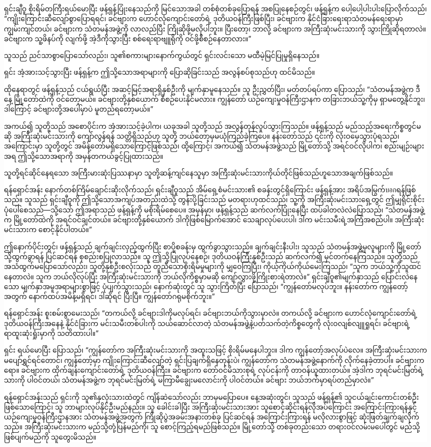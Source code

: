 ရှင်းချီဝူ စိုးရိမ်တကြီးရယ်မောပြီး ဖန့်ရှန့်ပြုံးနေသည်ကို မြင်သောအခါ တစ်စုံတစ်ခုပြောရန် အစပြုနေစဉ်တွင်၊ ဖန့်ရှန့်က ပေါ့ပေါ့ပါးပါးပြောလိုက်သည်၊ “ကျိုးကြောင်းဆီလျော်စွာပြောရရင်၊ ခင်ဗျားက ဟောင်လုံကျောင်းတော်ရဲ့ ဒုတိယဝန်ကြီးဖြစ်ပြီး၊ ခင်ဗျားက နိုင်ငံခြားရေးရာသံတမန်ရေးရာမှာ ကျွမ်းကျင်တယ်၊ ခင်ဗျားက သံတမန်အဖွဲ့ကို လာလည်ပြီး ကြိုဆိုဖို့မလိုပါဘူး။ ပြီးတော့၊ ဘာလို့ ခင်ဗျားက အကြီးဆုံးမင်းသားကို သွားကြိုဆိုရတာလဲ။ ခင်ဗျားက သူ့ဖိနပ်ကို လျက်ဖို့ အဲ့ဒီကိုသွားပြီး စစ်ရေးရာဗျူရိုကို ဝင်ဖို့စီစဉ်နေတာလား။”

သူသည် ညင်သာစွာပြောသော်လည်း၊ သူ၏စကားများနောက်ကွယ်တွင် ရှင်းလင်းသော မထီမဲ့မြင်ပြုမှုရှိနေသည်။

ရှင်း အံ့အားသင့်သွားပြီး ဖန့်ရှန့်က ဤသို့သောအရာများကို ပြောဆိုခြင်းသည် အလွန်စပ်စုသည်ဟု ထင်မိသည်။

ထိုနေရာတွင် ဖန့်ရှန့်သည် ငယ်ရွယ်ပြီး အဆင့်မြင့်အရာရှိနှစ်ဦးကို မျက်နှာမူနေသည်။ သူ ဦးညွှတ်ပြီး၊ မတ်တပ်ရပ်ကာ ပြောသည်၊ “သံတမန်အဖွဲ့က ဒီနေ့ မြို့တော်ထဲကို ဝင်တော့မယ်။ ခင်ဗျားတို့နှစ်ယောက် စီစဉ်ပေးနိုင်မလား။ ကျွန်တော် ယဉ်ကျေးမှုဝန်ကြီးဌာနက တခြားဘယ်သူ့ကိုမှ ရှာမတွေ့နိုင်ဘူး၊ ဒါကြောင့် ခင်ဗျားတို့အပေါ်မှာပဲ မူတည်ရတော့မယ်။”

အကယ်၍ သူတို့သည် အစောပိုင်းက အံ့အားသင့်ခဲ့ပါက၊ ယခုအခါ သူတို့သည် အလွန်တုန်လှုပ်သွားကြသည်။ ဖန့်ရှန့်သည် မည်သည့်အရေးကိစ္စတွင်မဆို အကြီးဆုံးမင်းသားကို ကျော်လွန်ရန် သတ္တိရှိသည်ဟု သူတို့ ဘယ်တော့မှမယုံကြည်ခဲ့ကြပေ။ နန်းတော်သည် ၎င်းကို လုံးဝမေ့သွားပုံရသည်၊ အကြောင်းမှာ သူတို့တွင် အမိန့်တော်မရှိသောကြောင့်ဖြစ်သည်၊ ထို့ကြောင့်၊ အကယ်၍ သံတမန်အဖွဲ့သည် မြို့တော်သို့ အရင်ဝင်လိုပါက၊ စည်းမျဉ်းများအရ ဤသို့သောအရာကို အမှန်တကယ်ခွင့်ပြုထားသည်။

သူတို့ရင်ဆိုင်နေရသော အကြီးမားဆုံးပြဿနာမှာ သူတို့ဆန့်ကျင်နေသူမှာ အကြီးဆုံးမင်းသားကိုယ်တိုင်ဖြစ်သည်ဟူသောအချက်ဖြစ်သည်။

ရန်ရှောင်အန်း နောက်တစ်ကြိမ်ချောင်းဆိုးလိုက်သည်၊ ရှင်းချီဝူသည် အိမ်ရှေ့စံမင်းသား၏ စခန်းတွင်ရှိကြောင်း ဖန့်ရှန့်အား အရိပ်အမြွက်บอกရန်ဖြစ်သည်။ သူသည် ရှင်းချီဝူကို ဤသို့သောအကျပ်အတည်းထဲသို့ တွန်းပို့ခြင်းသည် မတရားဟုထင်သည်၊ သူ့ကို အကြီးဆုံးမင်းသားရှေ့တွင် ဤမျှရိုင်းစိုင်းပုံပေါ်စေသည်—သို့သော် ဤအရာသည် ဖန့်ရှန့်ကို မစိုးရိမ်စေပေ။ အမှန်မှာ၊ ဖန့်ရှန့်သည် ဆက်လက်ပြုံးနေပြီး ထပ်ခါတလဲလဲပြောသည်၊ “သံတမန်အဖွဲ့က မြို့တော်ထဲကို အရင်ဝင်ချင်တယ်။ ခင်ဗျားတို့နှစ်ယောက် ဒါကိုဖြစ်မြောက်အောင် သေချာလုပ်ပေးပါ၊ ဒါက မင်းသမီးရဲ့အကြံအစည်ပါ။ အကြီးဆုံးမင်းသားက စောင့်နိုင်ပါတယ်။”

ဤနောက်ပိုင်းတွင်၊ ဖန့်ရှန့်သည် ချက်ချင်းလှည့်ထွက်ပြီး စာပို့စခန်းမှ ထွက်ခွာသွားသည်။ ချက်ချင်းနီးပါး၊ သူသည် သံတမန်အဖွဲ့မှလူများကို မြို့တော်သို့ထွက်ခွာရန် ပြင်ဆင်ရန် စုစည်းစပြုလာသည်။ သူ ဤသို့ပြုလုပ်နေစဉ်၊ ဒုတိယဝန်ကြီးနှစ်ဦးသည် ဆက်လက်၍ မှင်တက်နေကြသည်။ သူတို့သည် အသံထွက်မပြောသော်လည်း၊ သူတို့နှစ်ဦးစလုံးသည် တူညီသောစိုးရိမ်မှုများကို မျှဝေကြပြီး၊ ကိုယ့်ကိုယ်ကိုယ်မေးကြသည်၊ “သူက ဘယ်သူ့ကိုသူထင်နေတာလဲ။ သူက ဘယ်လိုလုပ်ပြီး အကြီးဆုံးမင်းသားကို ဘယ်လိုကိစ္စမှာမဆို ကျော်လွှားဖို့ကြိုးစားရဲတာလဲ။” ရှင်းချီဝူ၏မျက်နှာသည် ပြောင်းလဲနေသော မျက်နှာအမူအရာများစွာဖြင့် ပုံပျက်သွားသည်၊ နောက်ဆုံးတွင် သူ သွားကြိတ်ပြီး ပြောသည်၊ “ကျွန်တော်မလုပ်ဘူး။ နန်းတော်က ကျွန်တော့်အတွက် နောက်ထပ်အမိန့်မရှိရင်၊ ဒါဆိုရင် ပြီးပြီ။ ကျွန်တော်ဂရုမစိုက်ဘူး။”

ရန်ရှောင်အန်း စူးစမ်းစွာမေးသည်၊ “တကယ်လို့ ခင်ဗျားဒါကိုမလုပ်ရင်၊ ခင်ဗျားဘယ်ကိုသွားမှာလဲ။ တကယ်လို့ ခင်ဗျားက ဟောင်လုံကျောင်းတော်ရဲ့ ဒုတိယဝန်ကြီးအနေနဲ့ နိုင်ငံခြားက မင်းသမီးတစ်ပါးကို သယ်ဆောင်လာတဲ့ သံတမန်အဖွဲ့နဲ့ပတ်သက်တဲ့ကိစ္စတွေကို လုံးဝလျစ်လျူရှုရင်၊ ခင်ဗျားရဲ့ရာထူးဆုံးရှုံးမှာကို သတိထားပါ။”

ရှင်း ရယ်မောပြီး ပြောသည်၊ “ကျွန်တော်က အကြီးဆုံးမင်းသားကို အထူးသဖြင့် စိုးရိမ်မနေပါဘူး။ ဒါက ကျွန်တော့်အလုပ်ပဲလေ။ အကြီးဆုံးမင်းသားက မပျော်ရွှင်ရင်တောင်၊ ကျွန်တော့်မှာ ကျိုးကြောင်းဆီလျော်တဲ့ ရှင်းပြချက်ရှိနေတုန်းပဲ၊ ကျွန်တော်က သံတမန်အဖွဲ့နောက်ကို လိုက်နေခဲ့တာပါ။ ခင်ဗျားကရော။ ခင်ဗျားက ထိုက်ချန်းကျောင်းတော်ရဲ့ ဒုတိယဝန်ကြီး။ ခင်ဗျားက တော်ဝင်မိသားစုရဲ့ လုပ်ငန်းကို တာဝန်ယူထားတယ်။ အဲ့ဒါက ဘုရင်မင်းမြတ်ရဲ့သားကို ပါဝင်တယ်၊ သံတမန်အဖွဲ့က ဘုရင်မင်းမြတ်ရဲ့ မကြာမီချွေးမလောင်းကို ပါဝင်တယ်။ ခင်ဗျား ဘယ်ဘက်မှာရပ်တည်မှာလဲ။”

ရန်ရှောင်အန်းသည် ရှင်းကို သူ၏နှလုံးသားထဲတွင် ကျိန်ဆဲသော်လည်း ဘာမှမပြောပေ။ နေ့အဆုံးတွင်၊ သူသည် ဖန့်ရှန့်၏ သူငယ်ချင်းကောင်းတစ်ဦးဖြစ်သောကြောင့်၊ သူ ဘာများလုပ်နိုင်ဦးမည်နည်း။ သူ ခေါင်းခါပြီး အကြီးဆုံးမင်းသားအား သူစောင့်ဆိုင်းရန်လိုအပ်ကြောင်း အကြောင်းကြားရန်နှင့် ယဉ်ကျေးမှုဝန်ကြီးဌာနအား သံတမန်အဖွဲ့အတွက် ကြိုဆိုပွဲအခမ်းအနားတစ်ခု ပြင်ဆင်ရန် အကြောင်းကြားရန် မလိုလားစွာဖြင့် ဆုံးဖြတ်ချက်ချလိုက်သည်။ အကြီးဆုံးမင်းသားက မည်သို့တုံ့ပြန်မည်ကို၊ သူ စောင့်ကြည့်ရမည်ဖြစ်သည်။ မြို့တော်သို့ တစ်ခုတည်းသော တရားဝင်လမ်းမပေါ်တွင် မည်သို့ဖြစ်ပျက်မည်ကို သူတွေးမိသည်။
